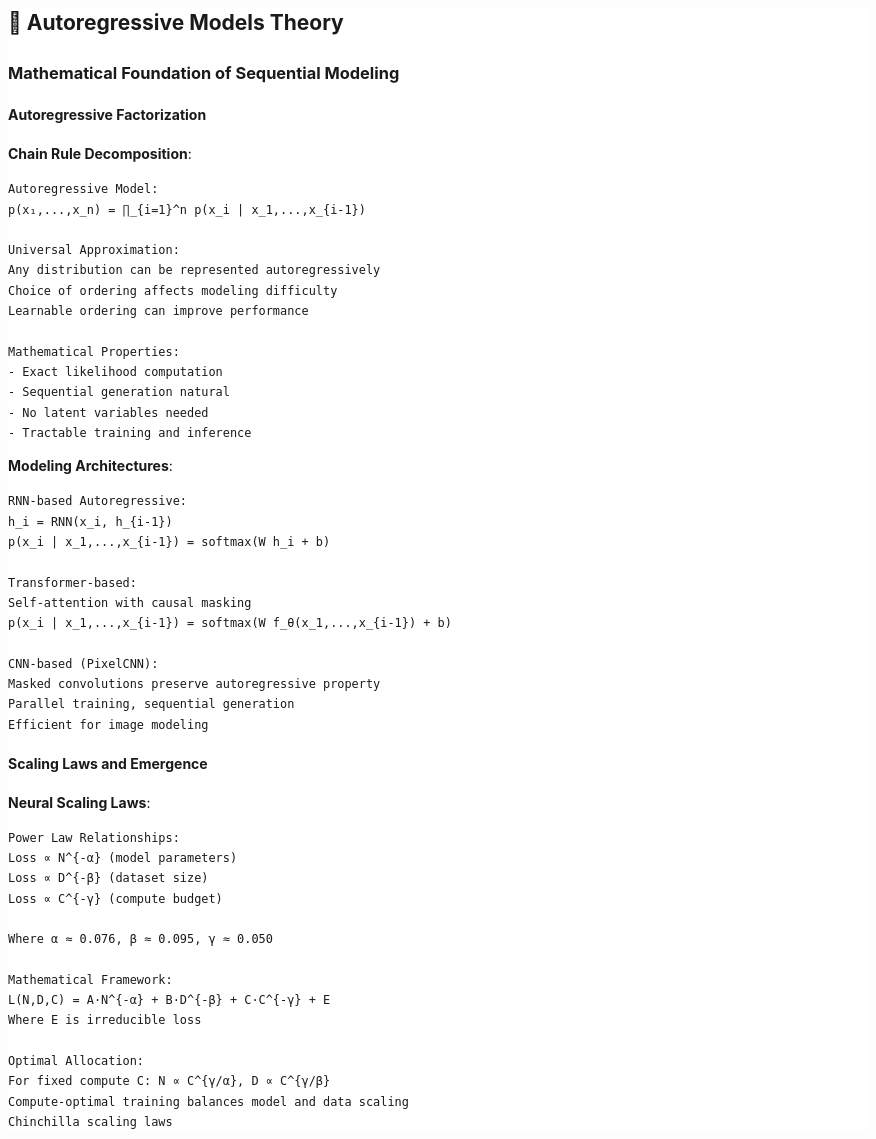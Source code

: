
## 📝 Autoregressive Models Theory

### Mathematical Foundation of Sequential Modeling

#### Autoregressive Factorization
**Chain Rule Decomposition**:
```
Autoregressive Model:
p(x₁,...,x_n) = ∏_{i=1}^n p(x_i | x_1,...,x_{i-1})

Universal Approximation:
Any distribution can be represented autoregressively
Choice of ordering affects modeling difficulty
Learnable ordering can improve performance

Mathematical Properties:
- Exact likelihood computation
- Sequential generation natural
- No latent variables needed
- Tractable training and inference
```

**Modeling Architectures**:
```
RNN-based Autoregressive:
h_i = RNN(x_i, h_{i-1})
p(x_i | x_1,...,x_{i-1}) = softmax(W h_i + b)

Transformer-based:
Self-attention with causal masking
p(x_i | x_1,...,x_{i-1}) = softmax(W f_θ(x_1,...,x_{i-1}) + b)

CNN-based (PixelCNN):
Masked convolutions preserve autoregressive property
Parallel training, sequential generation
Efficient for image modeling
```

#### Scaling Laws and Emergence
**Neural Scaling Laws**:
```
Power Law Relationships:
Loss ∝ N^{-α} (model parameters)
Loss ∝ D^{-β} (dataset size)  
Loss ∝ C^{-γ} (compute budget)

Where α ≈ 0.076, β ≈ 0.095, γ ≈ 0.050

Mathematical Framework:
L(N,D,C) = A·N^{-α} + B·D^{-β} + C·C^{-γ} + E
Where E is irreducible loss

Optimal Allocation:
For fixed compute C: N ∝ C^{γ/α}, D ∝ C^{γ/β}
Compute-optimal training balances model and data scaling
Chinchilla scaling laws
```
